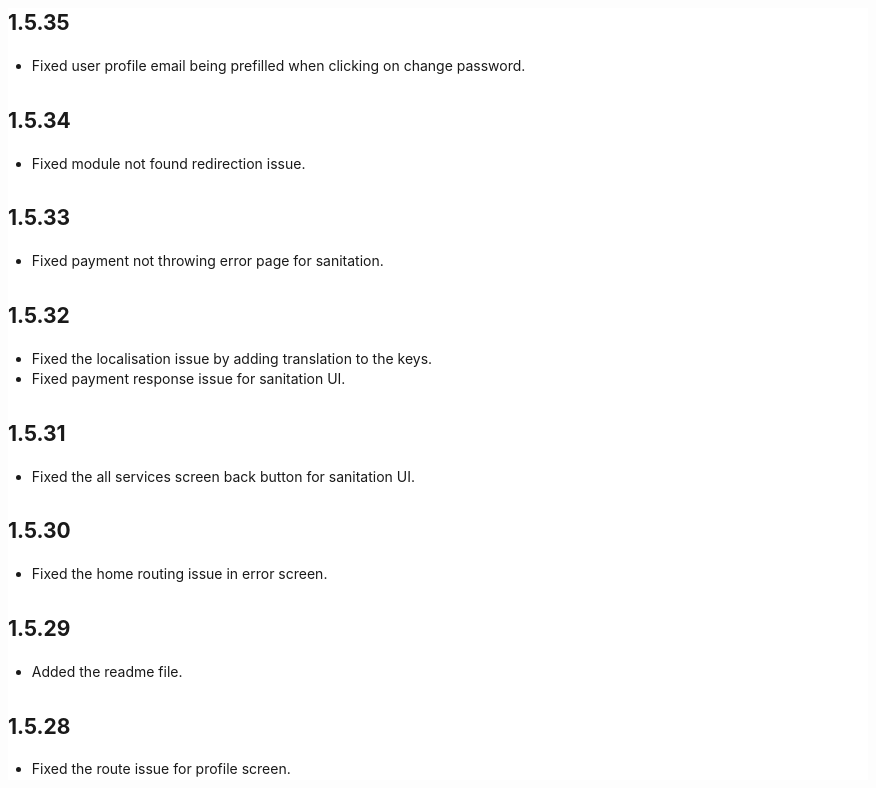 ## 1.5.35
- Fixed user profile email being prefilled when clicking on change password.

## 1.5.34
- Fixed module not found redirection issue.

## 1.5.33
- Fixed payment not throwing error page for sanitation.

## 1.5.32
- Fixed the localisation issue by adding translation to the keys.
- Fixed payment response issue for sanitation UI.

## 1.5.31
- Fixed the all services screen back button for sanitation UI.

## 1.5.30
- Fixed the home routing issue in error screen.

## 1.5.29
- Added the readme file.

## 1.5.28
- Fixed the route issue for profile screen.
